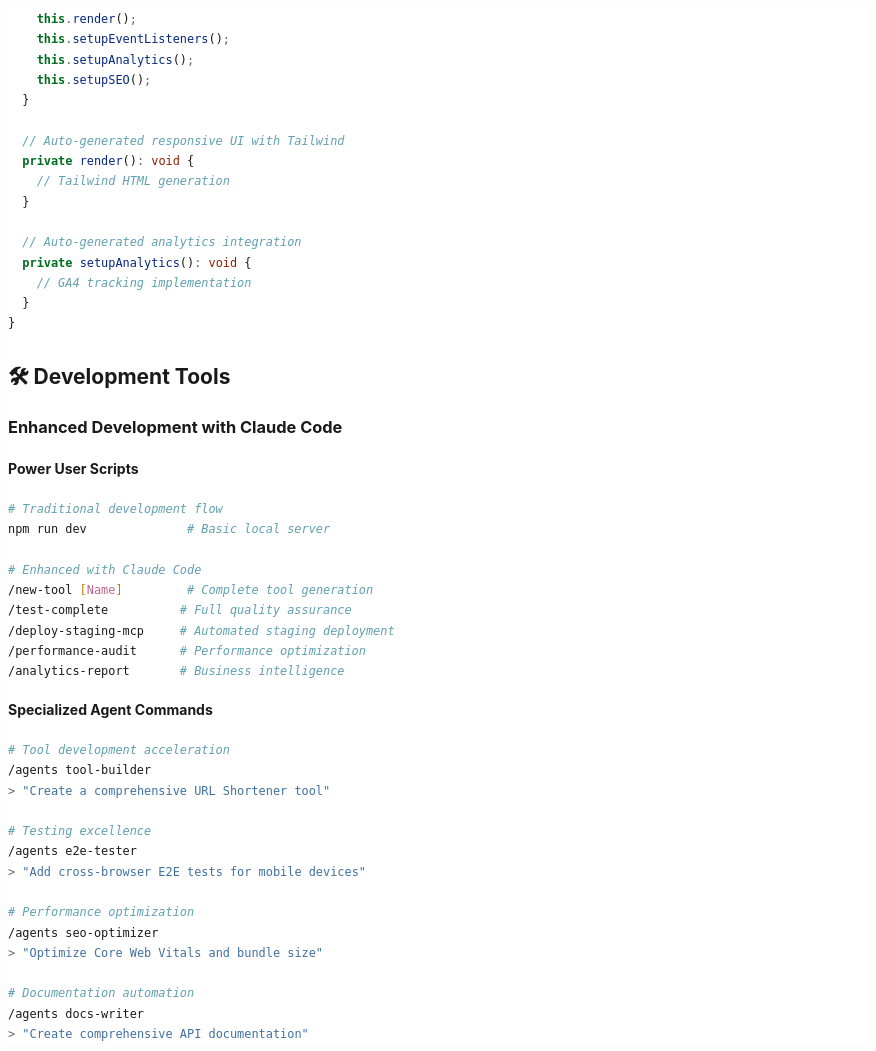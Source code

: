```typescript
    this.render();
    this.setupEventListeners();
    this.setupAnalytics();
    this.setupSEO();
  }
  
  // Auto-generated responsive UI with Tailwind
  private render(): void {
    // Tailwind HTML generation
  }
  
  // Auto-generated analytics integration
  private setupAnalytics(): void {
    // GA4 tracking implementation
  }
}
```

## 🛠️ Development Tools

### Enhanced Development with Claude Code

#### **Power User Scripts**
```bash
# Traditional development flow
npm run dev              # Basic local server

# Enhanced with Claude Code
/new-tool [Name]         # Complete tool generation
/test-complete          # Full quality assurance
/deploy-staging-mcp     # Automated staging deployment
/performance-audit      # Performance optimization
/analytics-report       # Business intelligence
```

#### **Specialized Agent Commands**
```bash
# Tool development acceleration
/agents tool-builder
> "Create a comprehensive URL Shortener tool"

# Testing excellence
/agents e2e-tester  
> "Add cross-browser E2E tests for mobile devices"

# Performance optimization
/agents seo-optimizer
> "Optimize Core Web Vitals and bundle size"

# Documentation automation
/agents docs-writer
> "Create comprehensive API documentation"
```
